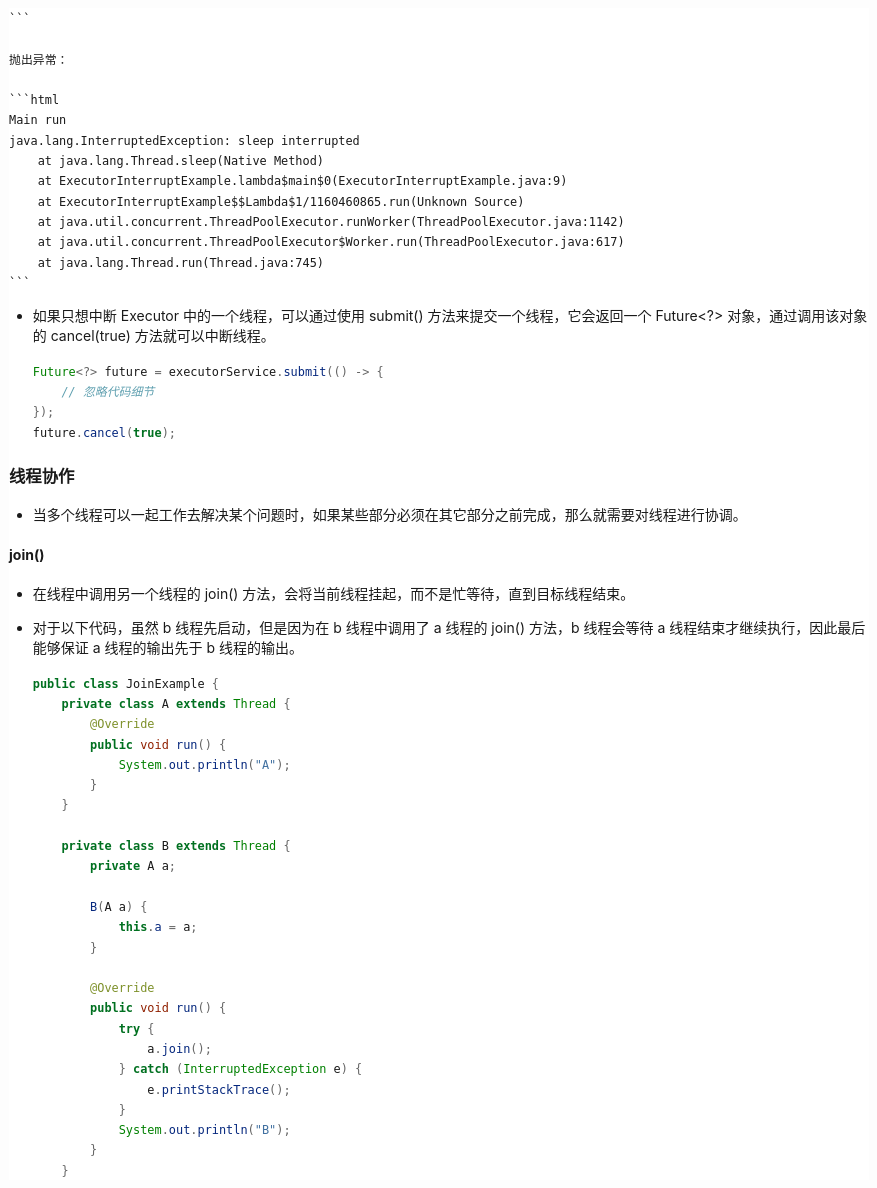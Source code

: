     ```

    抛出异常：

    ```html
	Main run
	java.lang.InterruptedException: sleep interrupted
		at java.lang.Thread.sleep(Native Method)
		at ExecutorInterruptExample.lambda$main$0(ExecutorInterruptExample.java:9)
		at ExecutorInterruptExample$$Lambda$1/1160460865.run(Unknown Source)
		at java.util.concurrent.ThreadPoolExecutor.runWorker(ThreadPoolExecutor.java:1142)
		at java.util.concurrent.ThreadPoolExecutor$Worker.run(ThreadPoolExecutor.java:617)
		at java.lang.Thread.run(Thread.java:745)
    ```
    
- 如果只想中断 Executor 中的一个线程，可以通过使用 submit() 方法来提交一个线程，它会返回一个 Future<?> 对象，通过调用该对象的 cancel(true) 方法就可以中断线程。
  
	```java
	Future<?> future = executorService.submit(() -> {
	    // 忽略代码细节
	});
	future.cancel(true);
	```

### 线程协作
- 当多个线程可以一起工作去解决某个问题时，如果某些部分必须在其它部分之前完成，那么就需要对线程进行协调。

#### join()
- 在线程中调用另一个线程的 join() 方法，会将当前线程挂起，而不是忙等待，直到目标线程结束。
- 对于以下代码，虽然 b 线程先启动，但是因为在 b 线程中调用了 a 线程的 join() 方法，b 线程会等待 a 线程结束才继续执行，因此最后能够保证 a 线程的输出先于 b 线程的输出。

	```java
	public class JoinExample {
	    private class A extends Thread {
	        @Override
	        public void run() {
	            System.out.println("A");
	        }
	    }

	    private class B extends Thread {
	        private A a;

	        B(A a) {
	            this.a = a;
	        }

	        @Override
	        public void run() {
	            try {
	                a.join();
	            } catch (InterruptedException e) {
	                e.printStackTrace();
	            }
	            System.out.println("B");
	        }
	    }

